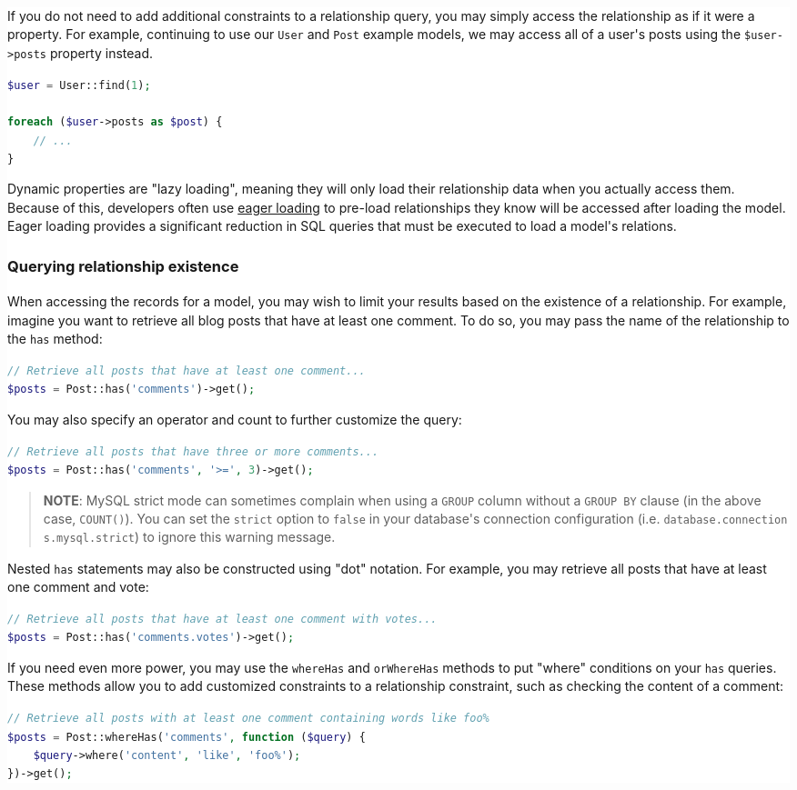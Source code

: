 If you do not need to add additional constraints to a relationship query, you may simply access the relationship as if it were a property. For example, continuing to use our `User` and `Post` example models, we may access all of a user's posts using the `$user->posts` property instead.

```php
$user = User::find(1);

foreach ($user->posts as $post) {
    // ...
}
```

Dynamic properties are "lazy loading", meaning they will only load their relationship data when you actually access them. Because of this, developers often use [eager loading](#eager-loading) to pre-load relationships they know will be accessed after loading the model. Eager loading provides a significant reduction in SQL queries that must be executed to load a model's relations.

### Querying relationship existence

When accessing the records for a model, you may wish to limit your results based on the existence of a relationship. For example, imagine you want to retrieve all blog posts that have at least one comment. To do so, you may pass the name of the relationship to the `has` method:

```php
// Retrieve all posts that have at least one comment...
$posts = Post::has('comments')->get();
```

You may also specify an operator and count to further customize the query:

```php
// Retrieve all posts that have three or more comments...
$posts = Post::has('comments', '>=', 3)->get();
```

> **NOTE**: MySQL strict mode can sometimes complain when using a `GROUP` column without a `GROUP BY` clause (in the above case, `COUNT()`). You can set the `strict` option to `false` in your database's connection configuration (i.e. `database.connections.mysql.strict`) to ignore this warning message.

Nested `has` statements may also be constructed using "dot" notation. For example, you may retrieve all posts that have at least one comment and vote:

```php
// Retrieve all posts that have at least one comment with votes...
$posts = Post::has('comments.votes')->get();
```

If you need even more power, you may use the `whereHas` and `orWhereHas` methods to put "where" conditions on your `has` queries. These methods allow you to add customized constraints to a relationship constraint, such as checking the content of a comment:

```php
// Retrieve all posts with at least one comment containing words like foo%
$posts = Post::whereHas('comments', function ($query) {
    $query->where('content', 'like', 'foo%');
})->get();
```
